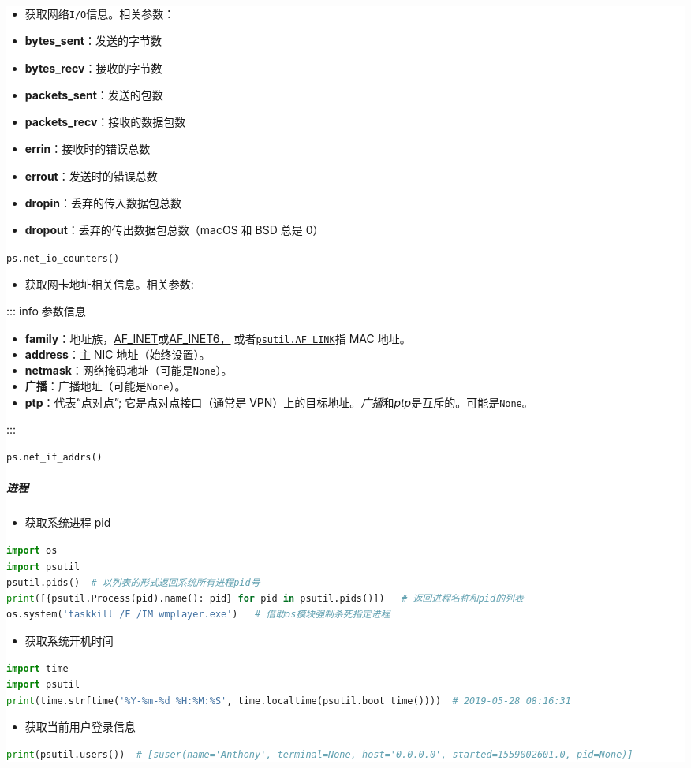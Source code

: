 - 获取网络`I/O`信息。相关参数：

- **bytes_sent**：发送的字节数
- **bytes_recv**：接收的字节数
- **packets_sent**：发送的包数
- **packets_recv**：接收的数据包数
- **errin**：接收时的错误总数
- **errout**：发送时的错误总数
- **dropin**：丢弃的传入数据包总数
- **dropout**：丢弃的传出数据包总数（macOS 和 BSD 总是 0）

```python
ps.net_io_counters()
```

- 获取网卡地址相关信息。相关参数:

::: info 参数信息

- **family**：地址族，[AF_INET](https://docs.python.org/3/library/socket.html#socket.AF_INET)或[AF_INET6，](https://docs.python.org/3/library/socket.html#socket.AF_INET6) 或者[`psutil.AF_LINK`](https://psutil.readthedocs.io/en/latest/#psutil.AF_LINK)指 MAC 地址。
- **address**：主 NIC 地址（始终设置）。
- **netmask**：网络掩码地址（可能是`None`）。
- **广播**：广播地址（可能是`None`）。
- **ptp**：代表“点对点”; 它是点对点接口（通常是 VPN）上的目标地址。*广播*和*ptp*是互斥的。可能是`None`。

:::

```python
ps.net_if_addrs()
```

##### 进程

- 获取系统进程 pid

```python
import os
import psutil
psutil.pids()  # 以列表的形式返回系统所有进程pid号
print([{psutil.Process(pid).name(): pid} for pid in psutil.pids()])   # 返回进程名称和pid的列表
os.system('taskkill /F /IM wmplayer.exe')   # 借助os模块强制杀死指定进程
```

- 获取系统开机时间

```python
import time
import psutil
print(time.strftime('%Y-%m-%d %H:%M:%S', time.localtime(psutil.boot_time())))  # 2019-05-28 08:16:31
```

- 获取当前用户登录信息

```python
print(psutil.users())  # [suser(name='Anthony', terminal=None, host='0.0.0.0', started=1559002601.0, pid=None)]
```
